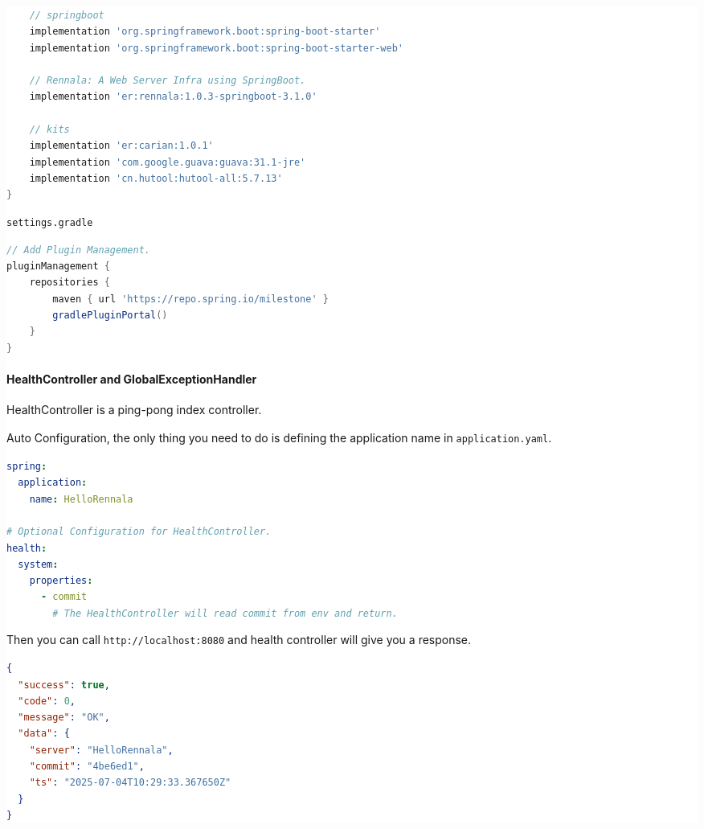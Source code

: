 ```groovy
    // springboot
    implementation 'org.springframework.boot:spring-boot-starter'
    implementation 'org.springframework.boot:spring-boot-starter-web'

    // Rennala: A Web Server Infra using SpringBoot.
    implementation 'er:rennala:1.0.3-springboot-3.1.0'

    // kits
    implementation 'er:carian:1.0.1'
    implementation 'com.google.guava:guava:31.1-jre'
    implementation 'cn.hutool:hutool-all:5.7.13'
}
```

`settings.gradle`
```groovy
// Add Plugin Management.
pluginManagement {
    repositories {
        maven { url 'https://repo.spring.io/milestone' }
        gradlePluginPortal()
    }
}
```

#### HealthController and GlobalExceptionHandler

HealthController is a ping-pong index controller.

Auto Configuration, the only thing you need to do is defining the application name in `application.yaml`.

```yaml
spring:
  application:
    name: HelloRennala

# Optional Configuration for HealthController.
health:
  system:
    properties:
      - commit
        # The HealthController will read commit from env and return.
```

Then you can call `http://localhost:8080` and health controller will give you a response.

```json
{
  "success": true,
  "code": 0,
  "message": "OK",
  "data": {
    "server": "HelloRennala",
    "commit": "4be6ed1",
    "ts": "2025-07-04T10:29:33.367650Z"
  }
}
```
